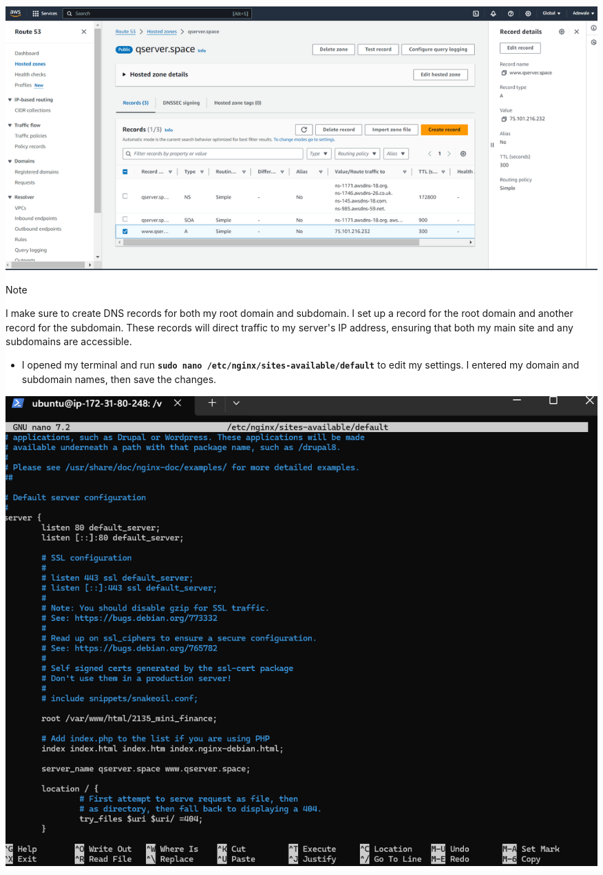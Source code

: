 ![alt text](<img/29b Record created in sub domain.PNG>)

> [!NOTE]
I make sure to create DNS records for both my root domain and subdomain. I set up a record for the root domain  and another record for the subdomain. These records will direct traffic to my server's IP address, ensuring that both my main site and any subdomains are accessible.

- I opened my terminal and run **`sudo nano /etc/nginx/sites-available/default`** to edit my settings. I entered my domain and subdomain names, then save the changes.

![alt text](<img/30 nano to edit your settings _ input domain and subdomain names.PNG>)